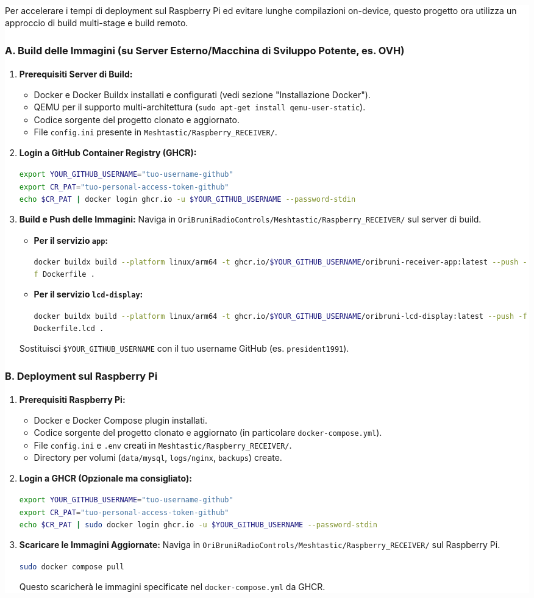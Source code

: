 Per accelerare i tempi di deployment sul Raspberry Pi ed evitare lunghe compilazioni on-device, questo progetto ora utilizza un approccio di build multi-stage e build remoto.

### A. Build delle Immagini (su Server Esterno/Macchina di Sviluppo Potente, es. OVH)

1.  **Prerequisiti Server di Build:**
    *   Docker e Docker Buildx installati e configurati (vedi sezione "Installazione Docker").
    *   QEMU per il supporto multi-architettura (`sudo apt-get install qemu-user-static`).
    *   Codice sorgente del progetto clonato e aggiornato.
    *   File `config.ini` presente in `Meshtastic/Raspberry_RECEIVER/`.

2.  **Login a GitHub Container Registry (GHCR):**
    ```bash
    export YOUR_GITHUB_USERNAME="tuo-username-github" 
    export CR_PAT="tuo-personal-access-token-github"
    echo $CR_PAT | docker login ghcr.io -u $YOUR_GITHUB_USERNAME --password-stdin
    ```

3.  **Build e Push delle Immagini:**
    Naviga in `OriBruniRadioControls/Meshtastic/Raspberry_RECEIVER/` sul server di build.
    *   **Per il servizio `app`:**
        ```bash
        docker buildx build --platform linux/arm64 -t ghcr.io/$YOUR_GITHUB_USERNAME/oribruni-receiver-app:latest --push -f Dockerfile .
        ```
    *   **Per il servizio `lcd-display`:**
        ```bash
        docker buildx build --platform linux/arm64 -t ghcr.io/$YOUR_GITHUB_USERNAME/oribruni-lcd-display:latest --push -f Dockerfile.lcd .
        ```
    Sostituisci `$YOUR_GITHUB_USERNAME` con il tuo username GitHub (es. `president1991`).

### B. Deployment sul Raspberry Pi

1.  **Prerequisiti Raspberry Pi:**
    *   Docker e Docker Compose plugin installati.
    *   Codice sorgente del progetto clonato e aggiornato (in particolare `docker-compose.yml`).
    *   File `config.ini` e `.env` creati in `Meshtastic/Raspberry_RECEIVER/`.
    *   Directory per volumi (`data/mysql`, `logs/nginx`, `backups`) create.

2.  **Login a GHCR (Opzionale ma consigliato):**
    ```bash
    export YOUR_GITHUB_USERNAME="tuo-username-github" 
    export CR_PAT="tuo-personal-access-token-github"
    echo $CR_PAT | sudo docker login ghcr.io -u $YOUR_GITHUB_USERNAME --password-stdin
    ```

3.  **Scaricare le Immagini Aggiornate:**
    Naviga in `OriBruniRadioControls/Meshtastic/Raspberry_RECEIVER/` sul Raspberry Pi.
    ```bash
    sudo docker compose pull
    ```
    Questo scaricherà le immagini specificate nel `docker-compose.yml` da GHCR.
